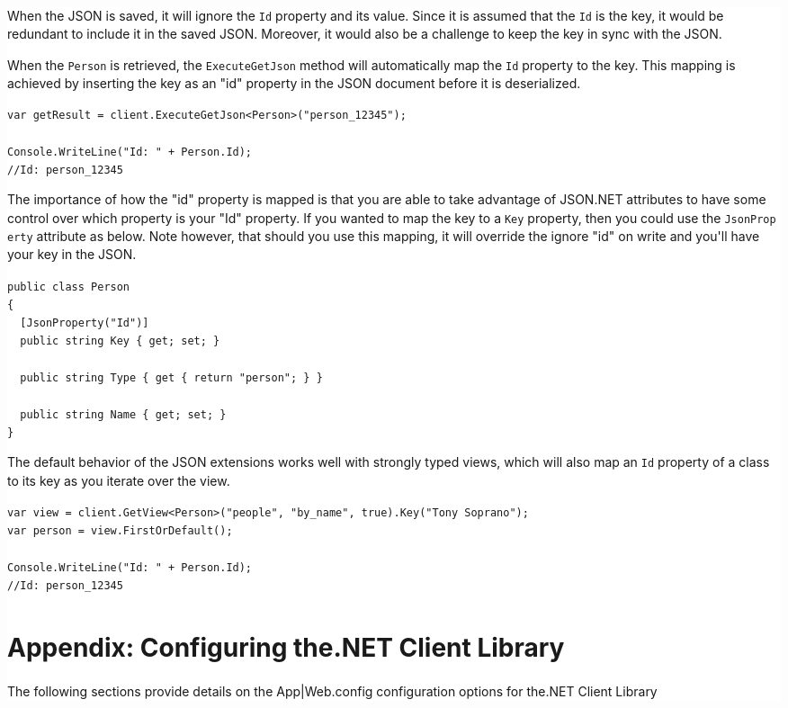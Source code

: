 When the JSON is saved, it will ignore the `Id` property and its value. Since it
is assumed that the `Id` is the key, it would be redundant to include it in the
saved JSON. Moreover, it would also be a challenge to keep the key in sync with
the JSON.

When the `Person` is retrieved, the `ExecuteGetJson` method will automatically
map the `Id` property to the key. This mapping is achieved by inserting the key
as an "id" property in the JSON document before it is deserialized.


```
var getResult = client.ExecuteGetJson<Person>("person_12345");

Console.WriteLine("Id: " + Person.Id);
//Id: person_12345
```

The importance of how the "id" property is mapped is that you are able to take
advantage of JSON.NET attributes to have some control over which property is
your "Id" property. If you wanted to map the key to a `Key` property, then you
could use the `JsonProperty` attribute as below. Note however, that should you
use this mapping, it will override the ignore "id" on write and you'll have your
key in the JSON.


```
public class Person
{
  [JsonProperty("Id")]
  public string Key { get; set; }

  public string Type { get { return "person"; } }

  public string Name { get; set; }
}
```

The default behavior of the JSON extensions works well with strongly typed
views, which will also map an `Id` property of a class to its key as you iterate
over the view.


```
var view = client.GetView<Person>("people", "by_name", true).Key("Tony Soprano");
var person = view.FirstOrDefault();

Console.WriteLine("Id: " + Person.Id);
//Id: person_12345
```

<a id="couchbase-sdk-net-configuration"></a>

# Appendix: Configuring the.NET Client Library

The following sections provide details on the App|Web.config configuration
options for the.NET Client Library
